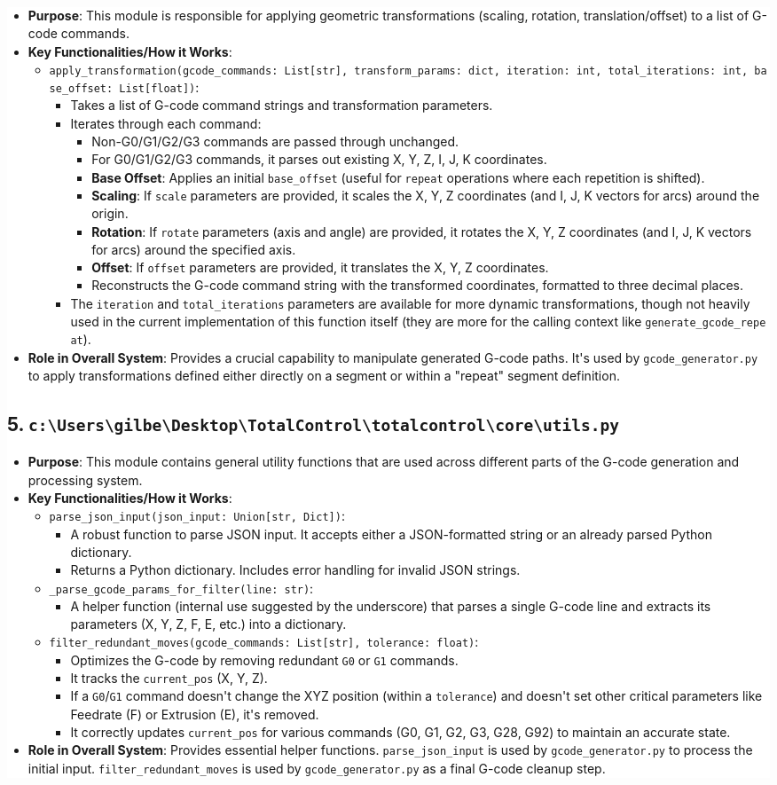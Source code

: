 *   **Purpose**:
    This module is responsible for applying geometric transformations (scaling, rotation, translation/offset) to a list of G-code commands.
*   **Key Functionalities/How it Works**:
    *   `apply_transformation(gcode_commands: List[str], transform_params: dict, iteration: int, total_iterations: int, base_offset: List[float])`:
        *   Takes a list of G-code command strings and transformation parameters.
        *   Iterates through each command:
            *   Non-G0/G1/G2/G3 commands are passed through unchanged.
            *   For G0/G1/G2/G3 commands, it parses out existing X, Y, Z, I, J, K coordinates.
            *   **Base Offset**: Applies an initial `base_offset` (useful for `repeat` operations where each repetition is shifted).
            *   **Scaling**: If `scale` parameters are provided, it scales the X, Y, Z coordinates (and I, J, K vectors for arcs) around the origin.
            *   **Rotation**: If `rotate` parameters (axis and angle) are provided, it rotates the X, Y, Z coordinates (and I, J, K vectors for arcs) around the specified axis.
            *   **Offset**: If `offset` parameters are provided, it translates the X, Y, Z coordinates.
            *   Reconstructs the G-code command string with the transformed coordinates, formatted to three decimal places.
        *   The `iteration` and `total_iterations` parameters are available for more dynamic transformations, though not heavily used in the current implementation of this function itself (they are more for the calling context like `generate_gcode_repeat`).
*   **Role in Overall System**:
    Provides a crucial capability to manipulate generated G-code paths. It's used by `gcode_generator.py` to apply transformations defined either directly on a segment or within a "repeat" segment definition.

## 5. `c:\Users\gilbe\Desktop\TotalControl\totalcontrol\core\utils.py`

*   **Purpose**:
    This module contains general utility functions that are used across different parts of the G-code generation and processing system.
*   **Key Functionalities/How it Works**:
    *   `parse_json_input(json_input: Union[str, Dict])`:
        *   A robust function to parse JSON input. It accepts either a JSON-formatted string or an already parsed Python dictionary.
        *   Returns a Python dictionary. Includes error handling for invalid JSON strings.
    *   `_parse_gcode_params_for_filter(line: str)`:
        *   A helper function (internal use suggested by the underscore) that parses a single G-code line and extracts its parameters (X, Y, Z, F, E, etc.) into a dictionary.
    *   `filter_redundant_moves(gcode_commands: List[str], tolerance: float)`:
        *   Optimizes the G-code by removing redundant `G0` or `G1` commands.
        *   It tracks the `current_pos` (X, Y, Z).
        *   If a `G0`/`G1` command doesn't change the XYZ position (within a `tolerance`) and doesn't set other critical parameters like Feedrate (F) or Extrusion (E), it's removed.
        *   It correctly updates `current_pos` for various commands (G0, G1, G2, G3, G28, G92) to maintain an accurate state.
*   **Role in Overall System**:
    Provides essential helper functions. `parse_json_input` is used by `gcode_generator.py` to process the initial input. `filter_redundant_moves` is used by `gcode_generator.py` as a final G-code cleanup step.
